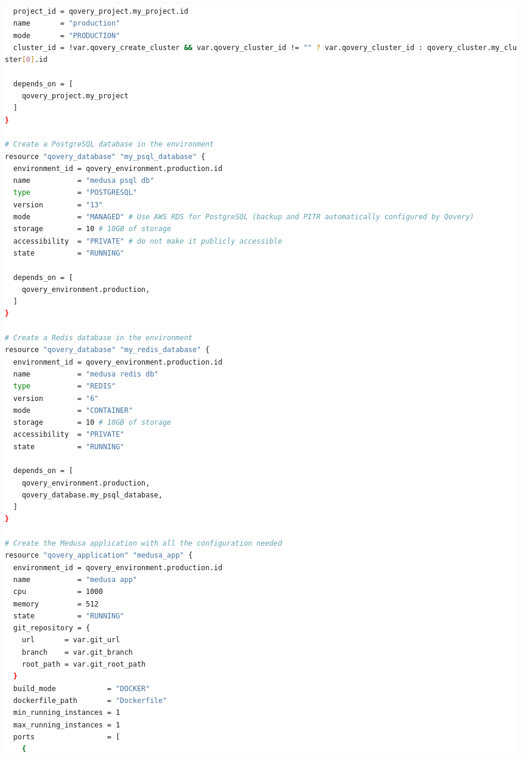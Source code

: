 ```bash
  project_id = qovery_project.my_project.id
  name       = "production"
  mode       = "PRODUCTION"
  cluster_id = !var.qovery_create_cluster && var.qovery_cluster_id != "" ? var.qovery_cluster_id : qovery_cluster.my_cluster[0].id

  depends_on = [
    qovery_project.my_project
  ]
}

# Create a PostgreSQL database in the environment
resource "qovery_database" "my_psql_database" {
  environment_id = qovery_environment.production.id
  name           = "medusa psql db"
  type           = "POSTGRESQL"
  version        = "13"
  mode           = "MANAGED" # Use AWS RDS for PostgreSQL (backup and PITR automatically configured by Qovery)
  storage        = 10 # 10GB of storage
  accessibility  = "PRIVATE" # do not make it publicly accessible
  state          = "RUNNING"

  depends_on = [
    qovery_environment.production,
  ]
}

# Create a Redis database in the environment
resource "qovery_database" "my_redis_database" {
  environment_id = qovery_environment.production.id
  name           = "medusa redis db"
  type           = "REDIS"
  version        = "6"
  mode           = "CONTAINER"
  storage        = 10 # 10GB of storage
  accessibility  = "PRIVATE"
  state          = "RUNNING"

  depends_on = [
    qovery_environment.production,
    qovery_database.my_psql_database,
  ]
}

# Create the Medusa application with all the configuration needed
resource "qovery_application" "medusa_app" {
  environment_id = qovery_environment.production.id
  name           = "medusa app"
  cpu            = 1000
  memory         = 512
  state          = "RUNNING"
  git_repository = {
    url       = var.git_url
    branch    = var.git_branch
    root_path = var.git_root_path
  }
  build_mode            = "DOCKER"
  dockerfile_path       = "Dockerfile"
  min_running_instances = 1
  max_running_instances = 1
  ports                 = [
    {
```